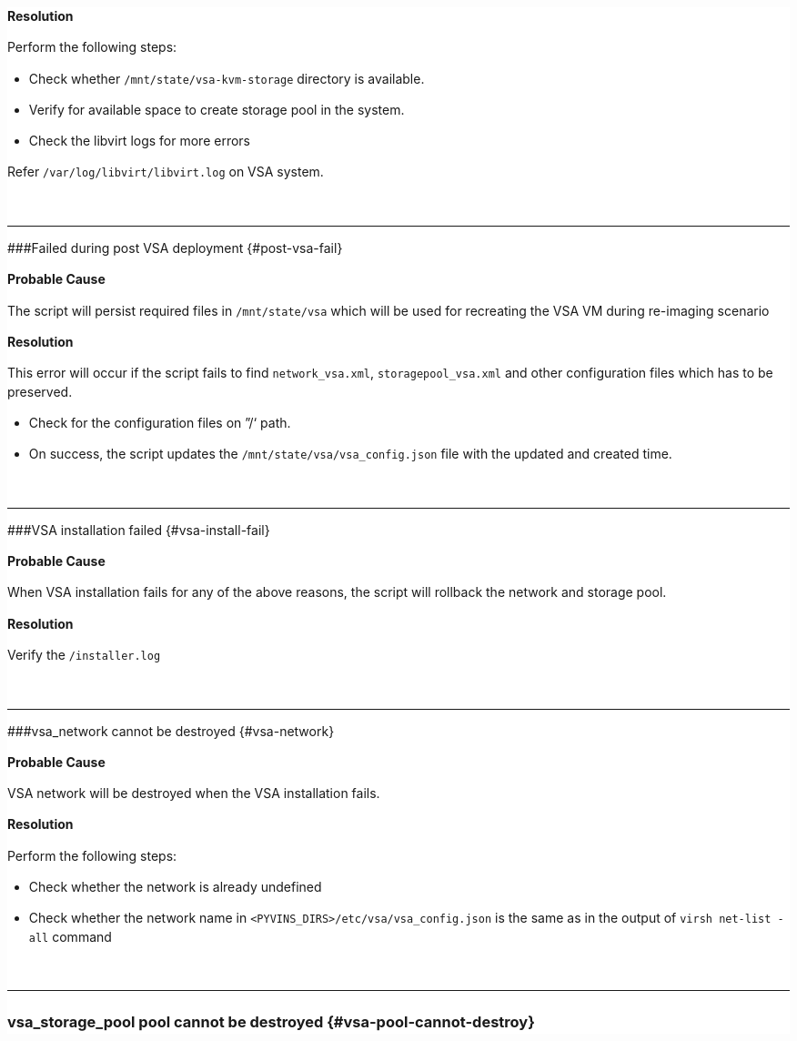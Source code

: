 **Resolution**

Perform the following steps:

* Check whether `/mnt/state/vsa-kvm-storage` directory is available.

* Verify for available space to create storage pool in the system.

* Check the libvirt logs for more errors

Refer `/var/log/libvirt/libvirt.log` on VSA system.
 
<br /><hr />

###Failed during post VSA deployment {#post-vsa-fail}

**Probable Cause**

The script will persist required files in `/mnt/state/vsa` which will be used for recreating the VSA VM during re-imaging scenario

**Resolution**

This error will occur if the script fails to find `network_vsa.xml`, `storagepool_vsa.xml` and other configuration files which has to be preserved.

* Check for the configuration files on &rdquo;/&lsquo; path.

* On success, the script updates the `/mnt/state/vsa/vsa_config.json` file with the updated and created time.

<br /><hr />

###VSA installation failed {#vsa-install-fail}

**Probable Cause**

When VSA installation fails for any of the above reasons, the script will rollback the network and storage pool.

**Resolution**

Verify the `/installer.log`

<br /><hr />


###vsa&#95;network cannot be destroyed {#vsa-network}

**Probable Cause**

VSA network will be destroyed when the VSA installation fails.

**Resolution**

Perform the following steps:

* Check whether the network is already undefined

* Check whether the network name in `<PYVINS_DIRS>/etc/vsa/vsa_config.json` is the same as in the output of `virsh net-list -all` command

<br /><hr />

### vsa&#95;storage&#95;pool pool cannot be destroyed {#vsa-pool-cannot-destroy}

